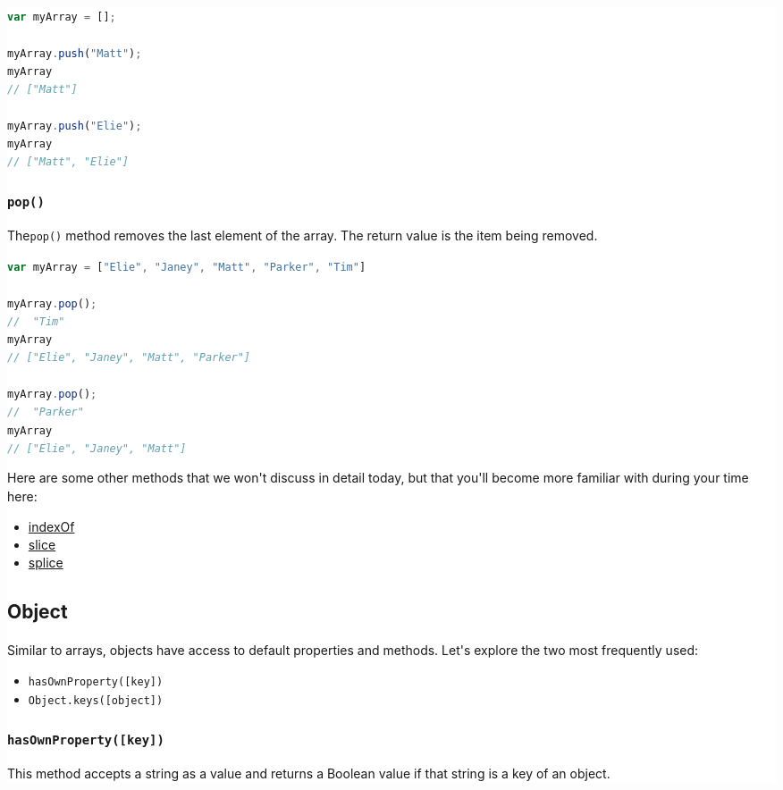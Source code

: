 ```javascript
var myArray = [];

myArray.push("Matt");
myArray
// ["Matt"]

myArray.push("Elie");
myArray
// ["Matt", "Elie"]
```

### `pop()`

The`pop()` method removes the last element of the array. The return value is the item being removed.

```javascript
var myArray = ["Elie", "Janey", "Matt", "Parker", "Tim"]

myArray.pop();
//  "Tim"
myArray
// ["Elie", "Janey", "Matt", "Parker"]

myArray.pop();
//  "Parker"
myArray
// ["Elie", "Janey", "Matt"]
```

Here are some other methods that we won't discuss in detail today, but that you'll become more familiar with during your time here:

- [indexOf](https://developer.mozilla.org/en-US/docs/Web/JavaScript/Reference/Global_Objects/Array/indexOf)
- [slice](https://developer.mozilla.org/en-US/docs/Web/JavaScript/Reference/Global_Objects/Array/slice)
- [splice](https://developer.mozilla.org/en-US/docs/Web/JavaScript/Reference/Global_Objects/Array/splice)

## Object

Similar to arrays, objects have access to default properties and methods. Let's explore the two most frequently used:

- `hasOwnProperty([key])`
- `Object.keys([object])`

### `hasOwnProperty([key])`

This method accepts a string as a value and returns a Boolean value if that string is a key of an object.

